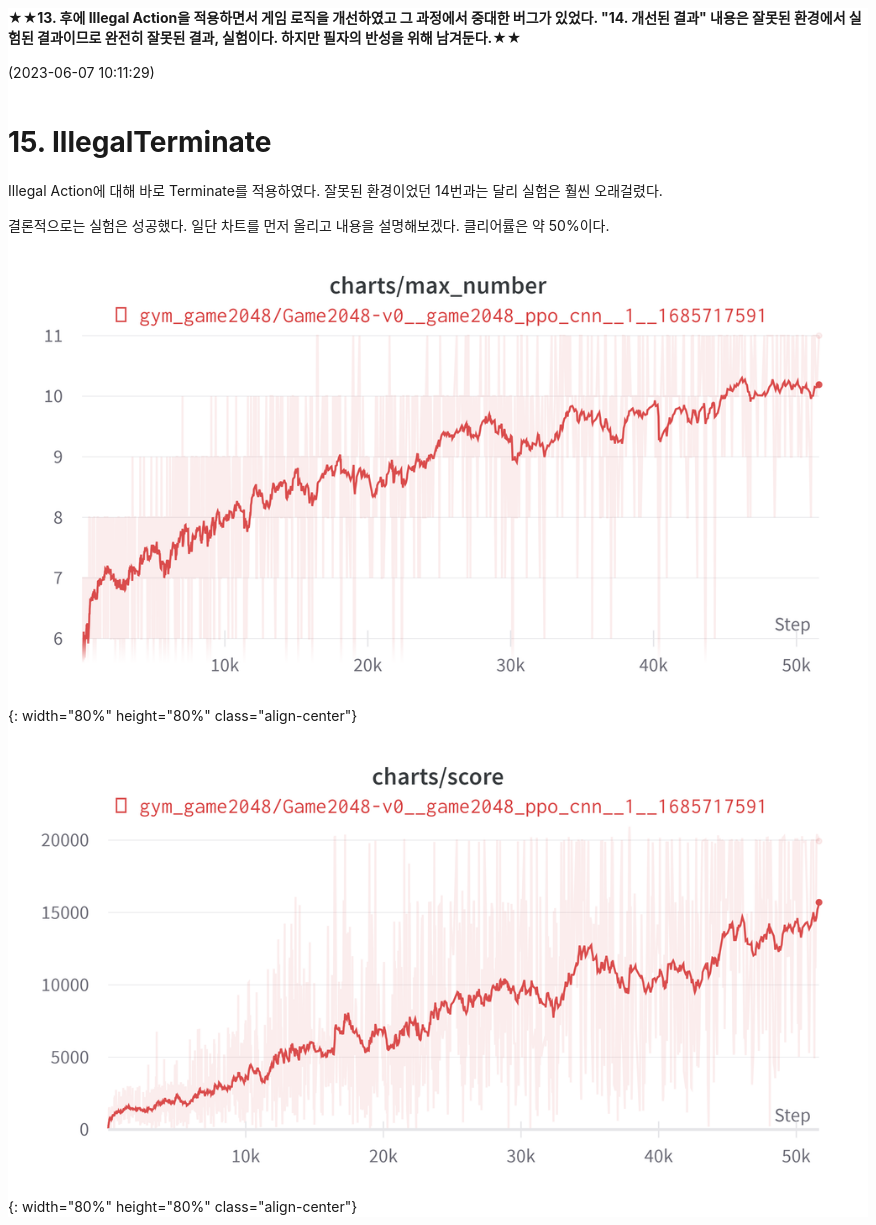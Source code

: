 **★★13. 후에 Illegal Action을 적용하면서 게임 로직을 개선하였고 그 과정에서 중대한 버그가 있었다. "14. 개선된 결과" 내용은 잘못된 환경에서 실험된 결과이므로 완전히 잘못된 결과, 실험이다. 하지만 필자의 반성을 위해 남겨둔다.★★**

(2023-06-07 10:11:29)

# 15. IllegalTerminate

Illegal Action에 대해 바로 Terminate를 적용하였다. 잘못된 환경이었던 14번과는 달리 실험은 훨씬 오래걸렸다.

결론적으로는 실험은 성공했다. 일단 차트를 먼저 올리고 내용을 설명해보겠다. 클리어률은 약 50%이다.

![gym-game2048-26](../../assets/images/rl/gym_game2048/gym-game2048-26.png){: width="80%" height="80%" class="align-center"}

![gym-game2048-27](../../assets/images/rl/gym_game2048/gym-game2048-27.png){: width="80%" height="80%" class="align-center"}
